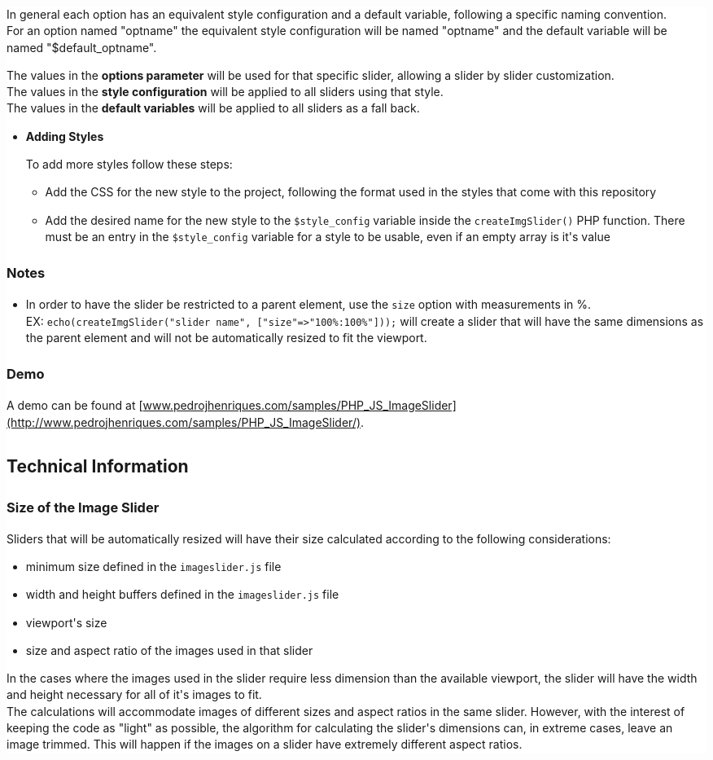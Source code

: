 In general each option has an equivalent style configuration and a default variable, following a specific naming convention.  
For an option named "optname" the equivalent style configuration will be named "optname" and the default variable will be named "$default_optname".  

The values in the **options parameter** will be used for that specific slider, allowing a slider by slider customization.  
The values in the **style configuration** will be applied to all sliders using that style.  
The values in the **default variables** will be applied to all sliders as a fall back.  

- **Adding Styles**  

	To add more styles follow these steps:

	- Add the CSS for the new style to the project, following the format used in the styles that come with this repository

	- Add the desired name for the new style to the `$style_config` variable inside the `createImgSlider()` PHP function. There must be an entry in the `$style_config` variable for a style to be usable, even if an empty array is it's value

### Notes

- In order to have the slider be restricted to a parent element, use the `size` option with measurements in %.  
EX: `echo(createImgSlider("slider name", ["size"=>"100%:100%"]));` will create a slider that will have the same dimensions as the parent element and will not be automatically resized to fit the viewport.

### Demo

A demo can be found at [www.pedrojhenriques.com/samples/PHP_JS_ImageSlider](http://www.pedrojhenriques.com/samples/PHP_JS_ImageSlider/).

## Technical Information

### Size of the Image Slider

Sliders that will be automatically resized will have their size calculated according to the following considerations:

- minimum size defined in the `imageslider.js` file

- width and height buffers defined in the `imageslider.js` file

- viewport's size

- size and aspect ratio of the images used in that slider

In the cases where the images used in the slider require less dimension than the available viewport, the slider will have the width and height necessary for all of it's images to fit.  
The calculations will accommodate images of different sizes and aspect ratios in the same slider. However, with the interest of keeping the code as "light" as possible, the algorithm for calculating the slider's dimensions can, in extreme cases, leave an image trimmed. This will happen if the images on a slider have extremely different aspect ratios.  
